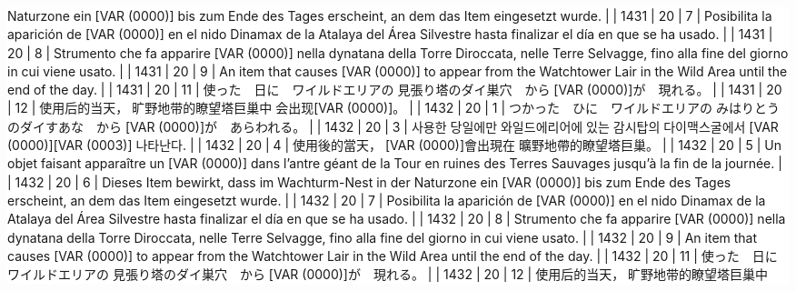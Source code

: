 Naturzone ein [VAR (0000)] bis zum Ende des Tages
erscheint, an dem das Item eingesetzt wurde.                   |
| 1431    | 20               | 7           | Posibilita la aparición de [VAR (0000)] en el nido
Dinamax de la Atalaya del Área Silvestre hasta finalizar
el día en que se ha usado.                             |
| 1431    | 20               | 8           | Strumento che fa apparire [VAR (0000)] nella
dynatana della Torre Diroccata, nelle Terre Selvagge,
fino alla fine del giorno in cui viene usato.                   |
| 1431    | 20               | 9           | An item that causes [VAR (0000)] to appear from
the Watchtower Lair in the Wild Area until the end of
the day.                                                     |
| 1431    | 20               | 11          | 使った　日に　ワイルドエリアの
見張り塔のダイ巣穴　から
[VAR (0000)]が　現れる。                                                                                                                    |
| 1431    | 20               | 12          | 使用后的当天，
旷野地带的瞭望塔巨巢中
会出现[VAR (0000)]。                                                                                                                               |
| 1432    | 20               | 1           | つかった　ひに　ワイルドエリアの
みはりとうのダイすあな　から
[VAR (0000)]が　あらわれる。                                                                                                               |
| 1432    | 20               | 3           | 사용한 당일에만 와일드에리어에 있는
감시탑의 다이맥스굴에서
[VAR (0000)][VAR (0003)] 나타난다.                                                                                                    |
| 1432    | 20               | 4           | 使用後的當天，
[VAR (0000)]會出現在
曠野地帶的瞭望塔巨巢。                                                                                                                               |
| 1432    | 20               | 5           | Un objet faisant apparaître un [VAR (0000)]
dans l’antre géant de la Tour en ruines
des Terres Sauvages jusqu’à la fin de la journée.                              |
| 1432    | 20               | 6           | Dieses Item bewirkt, dass im Wachturm-Nest in der
Naturzone ein [VAR (0000)] bis zum Ende des Tages
erscheint, an dem das Item eingesetzt wurde.                   |
| 1432    | 20               | 7           | Posibilita la aparición de [VAR (0000)] en el nido
Dinamax de la Atalaya del Área Silvestre hasta finalizar
el día en que se ha usado.                             |
| 1432    | 20               | 8           | Strumento che fa apparire [VAR (0000)] nella
dynatana della Torre Diroccata, nelle Terre Selvagge,
fino alla fine del giorno in cui viene usato.                   |
| 1432    | 20               | 9           | An item that causes [VAR (0000)] to appear from
the Watchtower Lair in the Wild Area until the end of
the day.                                                     |
| 1432    | 20               | 11          | 使った　日に　ワイルドエリアの
見張り塔のダイ巣穴　から
[VAR (0000)]が　現れる。                                                                                                                    |
| 1432    | 20               | 12          | 使用后的当天，
旷野地带的瞭望塔巨巢中